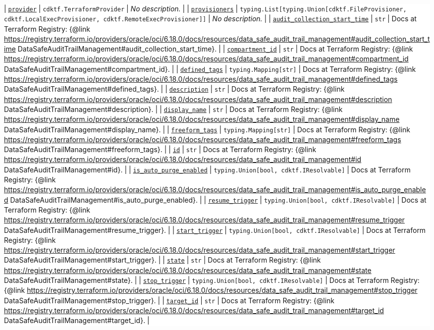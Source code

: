 | <code><a href="#rhizo-co-terraform-provider-oci.dataSafeAuditTrailManagement.DataSafeAuditTrailManagement.Initializer.parameter.provider">provider</a></code> | <code>cdktf.TerraformProvider</code> | *No description.* |
| <code><a href="#rhizo-co-terraform-provider-oci.dataSafeAuditTrailManagement.DataSafeAuditTrailManagement.Initializer.parameter.provisioners">provisioners</a></code> | <code>typing.List[typing.Union[cdktf.FileProvisioner, cdktf.LocalExecProvisioner, cdktf.RemoteExecProvisioner]]</code> | *No description.* |
| <code><a href="#rhizo-co-terraform-provider-oci.dataSafeAuditTrailManagement.DataSafeAuditTrailManagement.Initializer.parameter.auditCollectionStartTime">audit_collection_start_time</a></code> | <code>str</code> | Docs at Terraform Registry: {@link https://registry.terraform.io/providers/oracle/oci/6.18.0/docs/resources/data_safe_audit_trail_management#audit_collection_start_time DataSafeAuditTrailManagement#audit_collection_start_time}. |
| <code><a href="#rhizo-co-terraform-provider-oci.dataSafeAuditTrailManagement.DataSafeAuditTrailManagement.Initializer.parameter.compartmentId">compartment_id</a></code> | <code>str</code> | Docs at Terraform Registry: {@link https://registry.terraform.io/providers/oracle/oci/6.18.0/docs/resources/data_safe_audit_trail_management#compartment_id DataSafeAuditTrailManagement#compartment_id}. |
| <code><a href="#rhizo-co-terraform-provider-oci.dataSafeAuditTrailManagement.DataSafeAuditTrailManagement.Initializer.parameter.definedTags">defined_tags</a></code> | <code>typing.Mapping[str]</code> | Docs at Terraform Registry: {@link https://registry.terraform.io/providers/oracle/oci/6.18.0/docs/resources/data_safe_audit_trail_management#defined_tags DataSafeAuditTrailManagement#defined_tags}. |
| <code><a href="#rhizo-co-terraform-provider-oci.dataSafeAuditTrailManagement.DataSafeAuditTrailManagement.Initializer.parameter.description">description</a></code> | <code>str</code> | Docs at Terraform Registry: {@link https://registry.terraform.io/providers/oracle/oci/6.18.0/docs/resources/data_safe_audit_trail_management#description DataSafeAuditTrailManagement#description}. |
| <code><a href="#rhizo-co-terraform-provider-oci.dataSafeAuditTrailManagement.DataSafeAuditTrailManagement.Initializer.parameter.displayName">display_name</a></code> | <code>str</code> | Docs at Terraform Registry: {@link https://registry.terraform.io/providers/oracle/oci/6.18.0/docs/resources/data_safe_audit_trail_management#display_name DataSafeAuditTrailManagement#display_name}. |
| <code><a href="#rhizo-co-terraform-provider-oci.dataSafeAuditTrailManagement.DataSafeAuditTrailManagement.Initializer.parameter.freeformTags">freeform_tags</a></code> | <code>typing.Mapping[str]</code> | Docs at Terraform Registry: {@link https://registry.terraform.io/providers/oracle/oci/6.18.0/docs/resources/data_safe_audit_trail_management#freeform_tags DataSafeAuditTrailManagement#freeform_tags}. |
| <code><a href="#rhizo-co-terraform-provider-oci.dataSafeAuditTrailManagement.DataSafeAuditTrailManagement.Initializer.parameter.id">id</a></code> | <code>str</code> | Docs at Terraform Registry: {@link https://registry.terraform.io/providers/oracle/oci/6.18.0/docs/resources/data_safe_audit_trail_management#id DataSafeAuditTrailManagement#id}. |
| <code><a href="#rhizo-co-terraform-provider-oci.dataSafeAuditTrailManagement.DataSafeAuditTrailManagement.Initializer.parameter.isAutoPurgeEnabled">is_auto_purge_enabled</a></code> | <code>typing.Union[bool, cdktf.IResolvable]</code> | Docs at Terraform Registry: {@link https://registry.terraform.io/providers/oracle/oci/6.18.0/docs/resources/data_safe_audit_trail_management#is_auto_purge_enabled DataSafeAuditTrailManagement#is_auto_purge_enabled}. |
| <code><a href="#rhizo-co-terraform-provider-oci.dataSafeAuditTrailManagement.DataSafeAuditTrailManagement.Initializer.parameter.resumeTrigger">resume_trigger</a></code> | <code>typing.Union[bool, cdktf.IResolvable]</code> | Docs at Terraform Registry: {@link https://registry.terraform.io/providers/oracle/oci/6.18.0/docs/resources/data_safe_audit_trail_management#resume_trigger DataSafeAuditTrailManagement#resume_trigger}. |
| <code><a href="#rhizo-co-terraform-provider-oci.dataSafeAuditTrailManagement.DataSafeAuditTrailManagement.Initializer.parameter.startTrigger">start_trigger</a></code> | <code>typing.Union[bool, cdktf.IResolvable]</code> | Docs at Terraform Registry: {@link https://registry.terraform.io/providers/oracle/oci/6.18.0/docs/resources/data_safe_audit_trail_management#start_trigger DataSafeAuditTrailManagement#start_trigger}. |
| <code><a href="#rhizo-co-terraform-provider-oci.dataSafeAuditTrailManagement.DataSafeAuditTrailManagement.Initializer.parameter.state">state</a></code> | <code>str</code> | Docs at Terraform Registry: {@link https://registry.terraform.io/providers/oracle/oci/6.18.0/docs/resources/data_safe_audit_trail_management#state DataSafeAuditTrailManagement#state}. |
| <code><a href="#rhizo-co-terraform-provider-oci.dataSafeAuditTrailManagement.DataSafeAuditTrailManagement.Initializer.parameter.stopTrigger">stop_trigger</a></code> | <code>typing.Union[bool, cdktf.IResolvable]</code> | Docs at Terraform Registry: {@link https://registry.terraform.io/providers/oracle/oci/6.18.0/docs/resources/data_safe_audit_trail_management#stop_trigger DataSafeAuditTrailManagement#stop_trigger}. |
| <code><a href="#rhizo-co-terraform-provider-oci.dataSafeAuditTrailManagement.DataSafeAuditTrailManagement.Initializer.parameter.targetId">target_id</a></code> | <code>str</code> | Docs at Terraform Registry: {@link https://registry.terraform.io/providers/oracle/oci/6.18.0/docs/resources/data_safe_audit_trail_management#target_id DataSafeAuditTrailManagement#target_id}. |